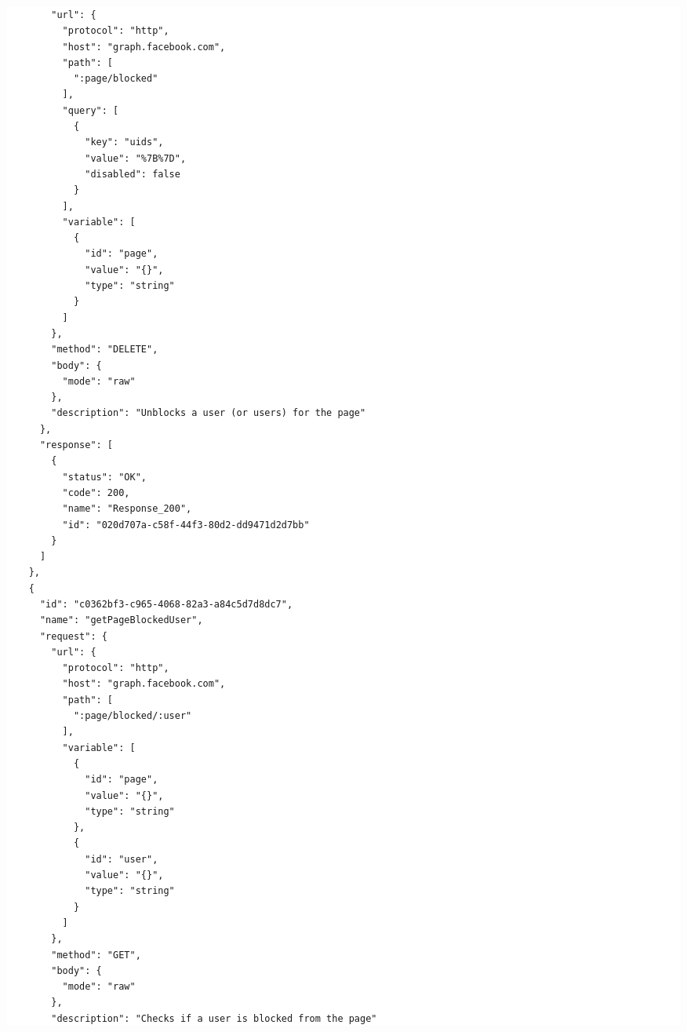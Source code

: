             "url": {
              "protocol": "http",
              "host": "graph.facebook.com",
              "path": [
                ":page/blocked"
              ],
              "query": [
                {
                  "key": "uids",
                  "value": "%7B%7D",
                  "disabled": false
                }
              ],
              "variable": [
                {
                  "id": "page",
                  "value": "{}",
                  "type": "string"
                }
              ]
            },
            "method": "DELETE",
            "body": {
              "mode": "raw"
            },
            "description": "Unblocks a user (or users) for the page"
          },
          "response": [
            {
              "status": "OK",
              "code": 200,
              "name": "Response_200",
              "id": "020d707a-c58f-44f3-80d2-dd9471d2d7bb"
            }
          ]
        },
        {
          "id": "c0362bf3-c965-4068-82a3-a84c5d7d8dc7",
          "name": "getPageBlockedUser",
          "request": {
            "url": {
              "protocol": "http",
              "host": "graph.facebook.com",
              "path": [
                ":page/blocked/:user"
              ],
              "variable": [
                {
                  "id": "page",
                  "value": "{}",
                  "type": "string"
                },
                {
                  "id": "user",
                  "value": "{}",
                  "type": "string"
                }
              ]
            },
            "method": "GET",
            "body": {
              "mode": "raw"
            },
            "description": "Checks if a user is blocked from the page"